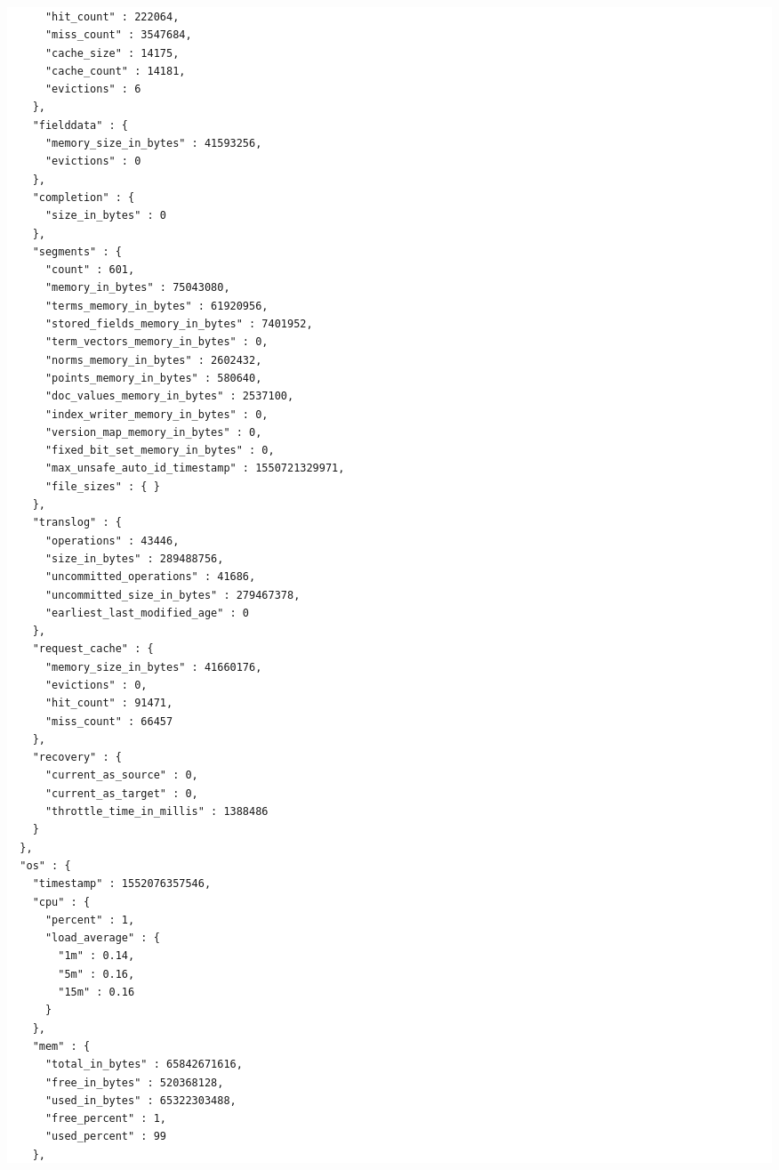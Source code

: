           "hit_count" : 222064,
          "miss_count" : 3547684,
          "cache_size" : 14175,
          "cache_count" : 14181,
          "evictions" : 6
        },
        "fielddata" : {
          "memory_size_in_bytes" : 41593256,
          "evictions" : 0
        },
        "completion" : {
          "size_in_bytes" : 0
        },
        "segments" : {
          "count" : 601,
          "memory_in_bytes" : 75043080,
          "terms_memory_in_bytes" : 61920956,
          "stored_fields_memory_in_bytes" : 7401952,
          "term_vectors_memory_in_bytes" : 0,
          "norms_memory_in_bytes" : 2602432,
          "points_memory_in_bytes" : 580640,
          "doc_values_memory_in_bytes" : 2537100,
          "index_writer_memory_in_bytes" : 0,
          "version_map_memory_in_bytes" : 0,
          "fixed_bit_set_memory_in_bytes" : 0,
          "max_unsafe_auto_id_timestamp" : 1550721329971,
          "file_sizes" : { }
        },
        "translog" : {
          "operations" : 43446,
          "size_in_bytes" : 289488756,
          "uncommitted_operations" : 41686,
          "uncommitted_size_in_bytes" : 279467378,
          "earliest_last_modified_age" : 0
        },
        "request_cache" : {
          "memory_size_in_bytes" : 41660176,
          "evictions" : 0,
          "hit_count" : 91471,
          "miss_count" : 66457
        },
        "recovery" : {
          "current_as_source" : 0,
          "current_as_target" : 0,
          "throttle_time_in_millis" : 1388486
        }
      },
      "os" : {
        "timestamp" : 1552076357546,
        "cpu" : {
          "percent" : 1,
          "load_average" : {
            "1m" : 0.14,
            "5m" : 0.16,
            "15m" : 0.16
          }
        },
        "mem" : {
          "total_in_bytes" : 65842671616,
          "free_in_bytes" : 520368128,
          "used_in_bytes" : 65322303488,
          "free_percent" : 1,
          "used_percent" : 99
        },
